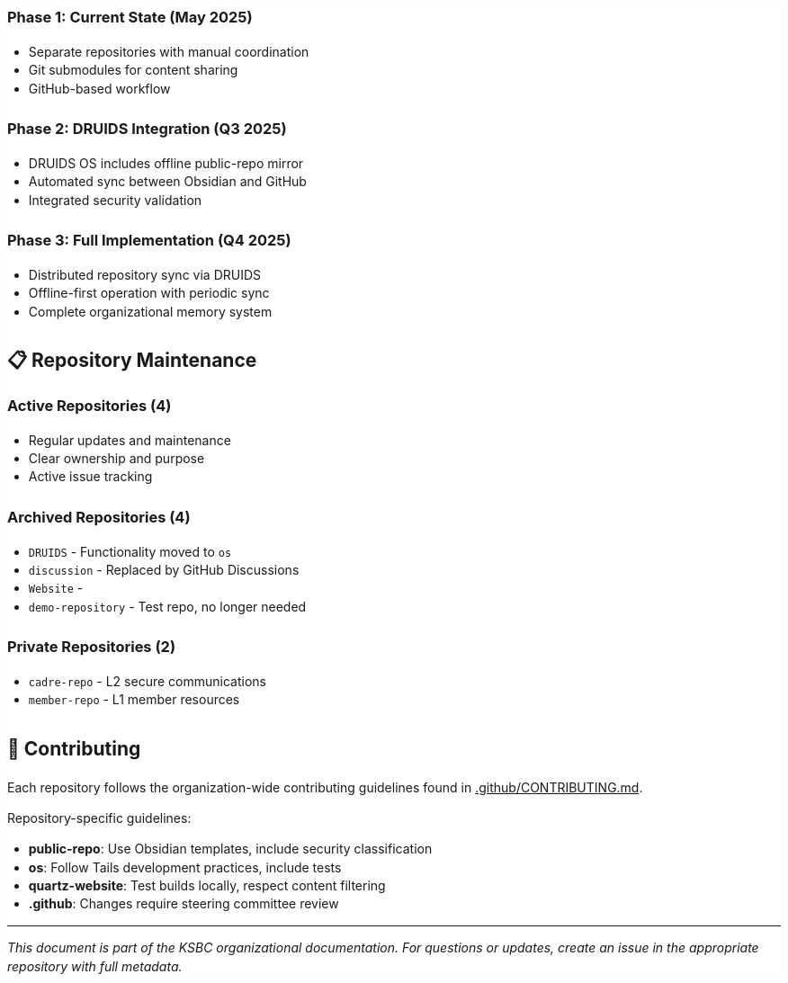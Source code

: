 ### Phase 1: Current State (May 2025)
- Separate repositories with manual coordination
- Git submodules for content sharing
- GitHub-based workflow

### Phase 2: DRUIDS Integration (Q3 2025)
- DRUIDS OS includes offline public-repo mirror
- Automated sync between Obsidian and GitHub
- Integrated security validation

### Phase 3: Full Implementation (Q4 2025)
- Distributed repository sync via DRUIDS
- Offline-first operation with periodic sync
- Complete organizational memory system

## 📋 Repository Maintenance

### Active Repositories (4)
- Regular updates and maintenance
- Clear ownership and purpose
- Active issue tracking

### Archived Repositories (4)
- `DRUIDS` - Functionality moved to `os`
- `discussion` - Replaced by GitHub Discussions
- `Website` -
- `demo-repository` - Test repo, no longer needed

### Private Repositories (2)
- `cadre-repo` - L2 secure communications
- `member-repo` - L1 member resources

## 🤝 Contributing

Each repository follows the organization-wide contributing guidelines found in [.github/CONTRIBUTING.md](https://github.com/ks-sbc/.github/blob/main/CONTRIBUTING.md). 

Repository-specific guidelines:
- **public-repo**: Use Obsidian templates, include security classification
- **os**: Follow Tails development practices, include tests
- **quartz-website**: Test builds locally, respect content filtering
- **.github**: Changes require steering committee review

---

*This document is part of the KSBC organizational documentation. For questions or updates, create an issue in the appropriate repository with full metadata.*